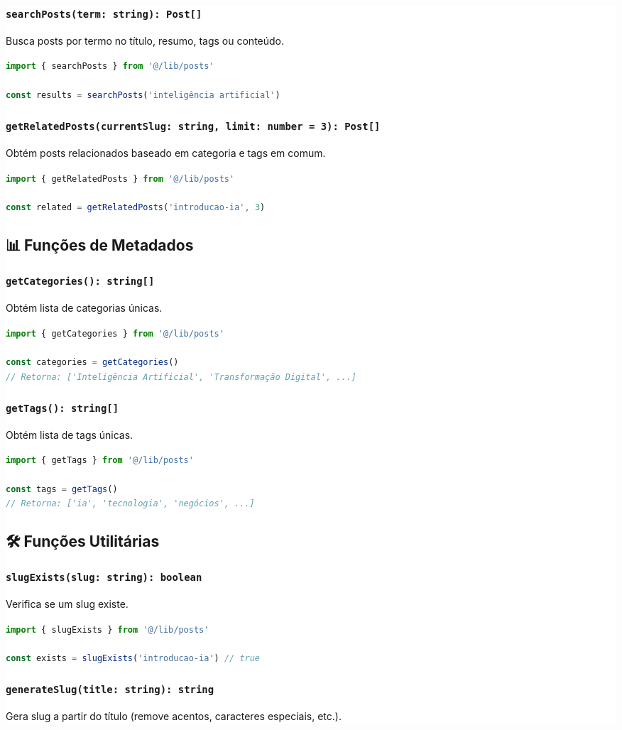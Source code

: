 ### `searchPosts(term: string): Post[]`
Busca posts por termo no título, resumo, tags ou conteúdo.

```typescript
import { searchPosts } from '@/lib/posts'

const results = searchPosts('inteligência artificial')
```

### `getRelatedPosts(currentSlug: string, limit: number = 3): Post[]`
Obtém posts relacionados baseado em categoria e tags em comum.

```typescript
import { getRelatedPosts } from '@/lib/posts'

const related = getRelatedPosts('introducao-ia', 3)
```

## 📊 Funções de Metadados

### `getCategories(): string[]`
Obtém lista de categorias únicas.

```typescript
import { getCategories } from '@/lib/posts'

const categories = getCategories()
// Retorna: ['Inteligência Artificial', 'Transformação Digital', ...]
```

### `getTags(): string[]`
Obtém lista de tags únicas.

```typescript
import { getTags } from '@/lib/posts'

const tags = getTags()
// Retorna: ['ia', 'tecnologia', 'negócios', ...]
```

## 🛠️ Funções Utilitárias

### `slugExists(slug: string): boolean`
Verifica se um slug existe.

```typescript
import { slugExists } from '@/lib/posts'

const exists = slugExists('introducao-ia') // true
```

### `generateSlug(title: string): string`
Gera slug a partir do título (remove acentos, caracteres especiais, etc.).
